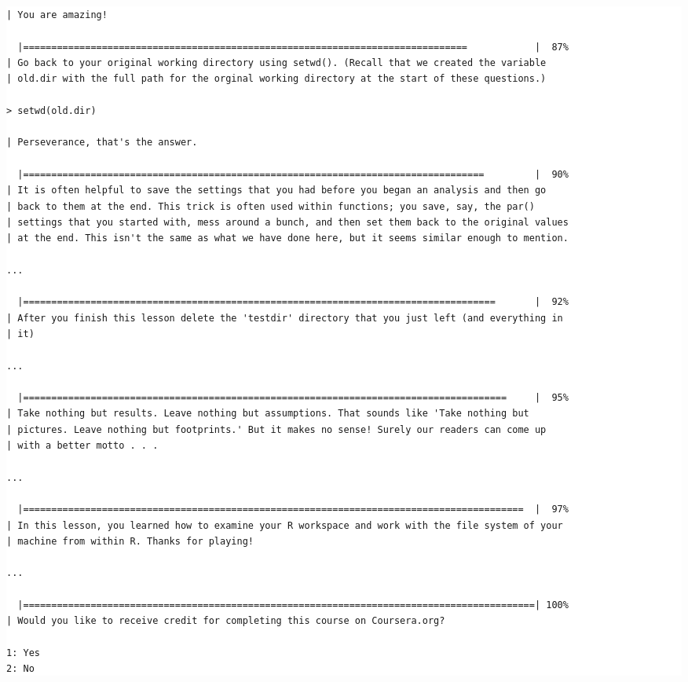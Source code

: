     | You are amazing!

      |===============================================================================            |  87%
    | Go back to your original working directory using setwd(). (Recall that we created the variable
    | old.dir with the full path for the orginal working directory at the start of these questions.)

    > setwd(old.dir)

    | Perseverance, that's the answer.

      |==================================================================================         |  90%
    | It is often helpful to save the settings that you had before you began an analysis and then go
    | back to them at the end. This trick is often used within functions; you save, say, the par()
    | settings that you started with, mess around a bunch, and then set them back to the original values
    | at the end. This isn't the same as what we have done here, but it seems similar enough to mention.

    ...

      |====================================================================================       |  92%
    | After you finish this lesson delete the 'testdir' directory that you just left (and everything in
    | it)

    ...

      |======================================================================================     |  95%
    | Take nothing but results. Leave nothing but assumptions. That sounds like 'Take nothing but
    | pictures. Leave nothing but footprints.' But it makes no sense! Surely our readers can come up
    | with a better motto . . .

    ...

      |=========================================================================================  |  97%
    | In this lesson, you learned how to examine your R workspace and work with the file system of your
    | machine from within R. Thanks for playing!

    ...

      |===========================================================================================| 100%
    | Would you like to receive credit for completing this course on Coursera.org?

    1: Yes
    2: No
